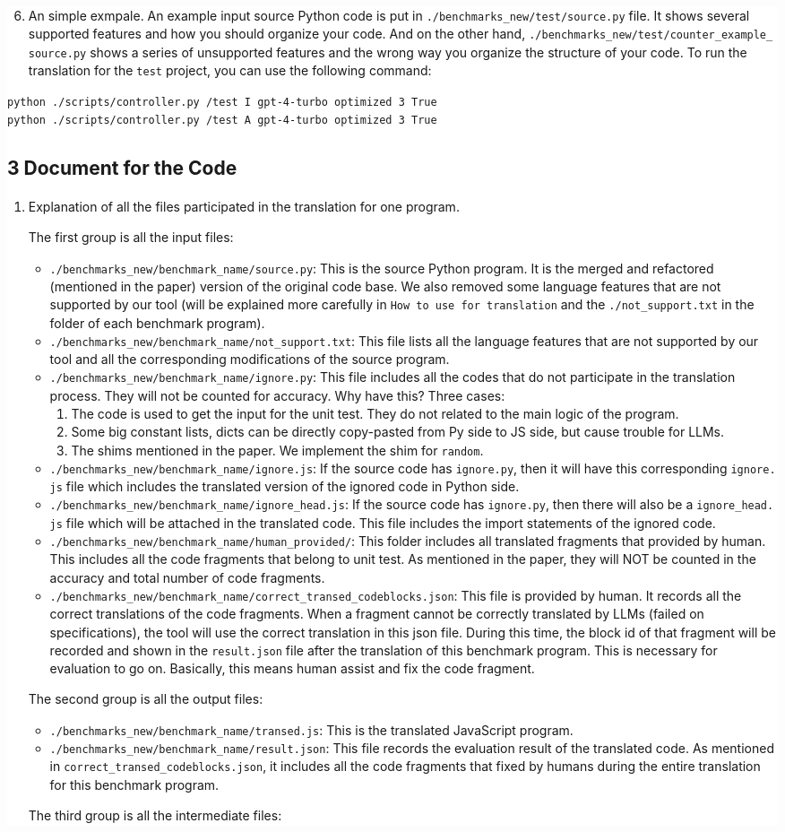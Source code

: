 6. An simple exmpale. An example input source Python code is put in `./benchmarks_new/test/source.py` file. It shows several supported features and how you should organize your code. And on the other hand, `./benchmarks_new/test/counter_example_source.py` shows a series of unsupported features and the wrong way you organize the structure of your code. To run the translation for the `test` project, you can use the following command:

 ```
 python ./scripts/controller.py /test I gpt-4-turbo optimized 3 True
 python ./scripts/controller.py /test A gpt-4-turbo optimized 3 True
 ```

## 3 Document for the Code

1. Explanation of all the files participated in the translation for one program.
    
   The first group is all the input files:

    - `./benchmarks_new/benchmark_name/source.py`: This is the source Python program. It is the merged and refactored (mentioned in the paper) version of the original code base. We also removed some language features that are not supported by our tool (will be explained more carefully in `How to use for translation` and the `./not_support.txt` in the folder of each benchmark program).
    - `./benchmarks_new/benchmark_name/not_support.txt`: This file lists all the language features that are not supported by our tool and all the corresponding modifications of the source program.
    - `./benchmarks_new/benchmark_name/ignore.py`: This file includes all the codes that do not participate in the translation process. They will not be counted for accuracy. Why have this? Three cases:
      1. The code is used to get the input for the unit test. They do not related to the main logic of the program.
      2. Some big constant lists, dicts can be directly copy-pasted from Py side to JS side, but cause trouble for LLMs.
      3. The shims mentioned in the paper. We implement the shim for `random`.
    - `./benchmarks_new/benchmark_name/ignore.js`: If the source code has `ignore.py`, then it will have this corresponding `ignore.js` file which includes the translated version of the ignored code in Python side.
    - `./benchmarks_new/benchmark_name/ignore_head.js`: If the source code has `ignore.py`, then there will also be a `ignore_head.js` file which will be attached in the translated code. This file includes the import statements of the ignored code.
    - `./benchmarks_new/benchmark_name/human_provided/`: This folder includes all translated fragments that provided by human. This includes all the code fragments that belong to unit test. As mentioned in the paper, they will NOT be counted in the accuracy and total number of code fragments.
    - `./benchmarks_new/benchmark_name/correct_transed_codeblocks.json`: This file is provided by human. It records all the correct translations of the code fragments. When a fragment cannot be correctly translated by LLMs (failed on specifications), the tool will use the correct translation in this json file. During this time, the block id of that fragment will be recorded and shown in the `result.json` file after the translation of this benchmark program. This is necessary for evaluation to go on. Basically, this means human assist and fix the code fragment.
    
   The second group is all the output files:

    - `./benchmarks_new/benchmark_name/transed.js`: This is the translated JavaScript program.
    - `./benchmarks_new/benchmark_name/result.json`: This file records the evaluation result of the translated code. As mentioned in `correct_transed_codeblocks.json`, it includes all the code fragments that fixed by humans during the entire translation for this benchmark program.

    The third group is all the intermediate files:
